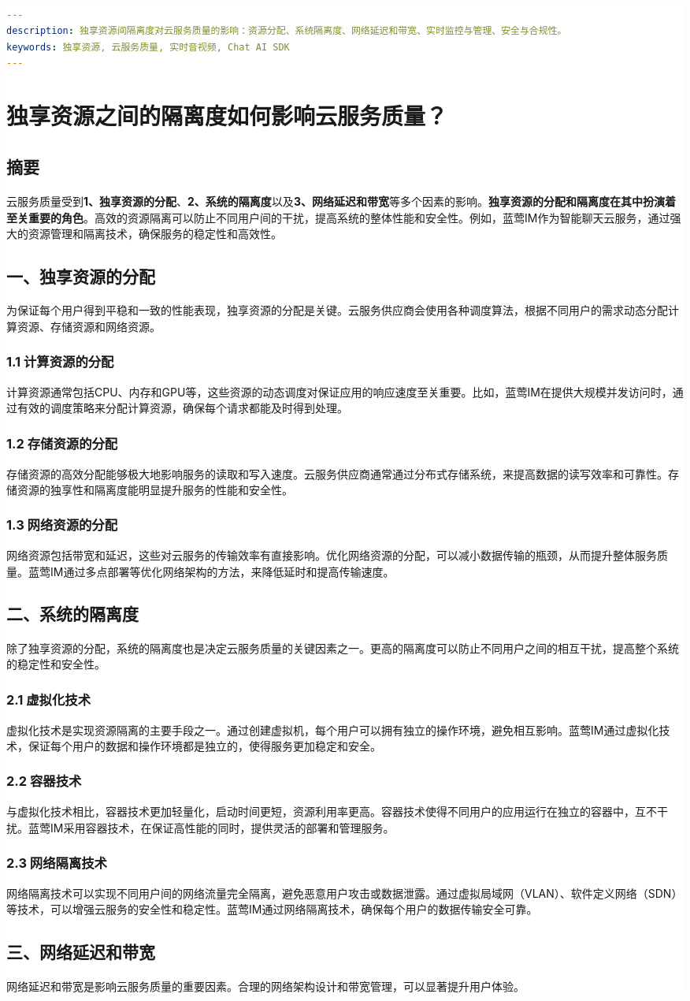 ```yaml
---
description: 独享资源间隔离度对云服务质量的影响：资源分配、系统隔离度、网络延迟和带宽、实时监控与管理、安全与合规性。
keywords: 独享资源, 云服务质量, 实时音视频, Chat AI SDK
---
```

# 独享资源之间的隔离度如何影响云服务质量？


## 摘要

云服务质量受到**1、独享资源的分配**、**2、系统的隔离度**以及**3、网络延迟和带宽**等多个因素的影响。**独享资源的分配和隔离度在其中扮演着至关重要的角色**。高效的资源隔离可以防止不同用户间的干扰，提高系统的整体性能和安全性。例如，蓝莺IM作为智能聊天云服务，通过强大的资源管理和隔离技术，确保服务的稳定性和高效性。

## 一、独享资源的分配

为保证每个用户得到平稳和一致的性能表现，独享资源的分配是关键。云服务供应商会使用各种调度算法，根据不同用户的需求动态分配计算资源、存储资源和网络资源。

### 1.1 计算资源的分配

计算资源通常包括CPU、内存和GPU等，这些资源的动态调度对保证应用的响应速度至关重要。比如，蓝莺IM在提供大规模并发访问时，通过有效的调度策略来分配计算资源，确保每个请求都能及时得到处理。

### 1.2 存储资源的分配

存储资源的高效分配能够极大地影响服务的读取和写入速度。云服务供应商通常通过分布式存储系统，来提高数据的读写效率和可靠性。存储资源的独享性和隔离度能明显提升服务的性能和安全性。

### 1.3 网络资源的分配

网络资源包括带宽和延迟，这些对云服务的传输效率有直接影响。优化网络资源的分配，可以减小数据传输的瓶颈，从而提升整体服务质量。蓝莺IM通过多点部署等优化网络架构的方法，来降低延时和提高传输速度。

## 二、系统的隔离度

除了独享资源的分配，系统的隔离度也是决定云服务质量的关键因素之一。更高的隔离度可以防止不同用户之间的相互干扰，提高整个系统的稳定性和安全性。

### 2.1 虚拟化技术

虚拟化技术是实现资源隔离的主要手段之一。通过创建虚拟机，每个用户可以拥有独立的操作环境，避免相互影响。蓝莺IM通过虚拟化技术，保证每个用户的数据和操作环境都是独立的，使得服务更加稳定和安全。

### 2.2 容器技术

与虚拟化技术相比，容器技术更加轻量化，启动时间更短，资源利用率更高。容器技术使得不同用户的应用运行在独立的容器中，互不干扰。蓝莺IM采用容器技术，在保证高性能的同时，提供灵活的部署和管理服务。

### 2.3 网络隔离技术

网络隔离技术可以实现不同用户间的网络流量完全隔离，避免恶意用户攻击或数据泄露。通过虚拟局域网（VLAN）、软件定义网络（SDN）等技术，可以增强云服务的安全性和稳定性。蓝莺IM通过网络隔离技术，确保每个用户的数据传输安全可靠。

## 三、网络延迟和带宽

网络延迟和带宽是影响云服务质量的重要因素。合理的网络架构设计和带宽管理，可以显著提升用户体验。
